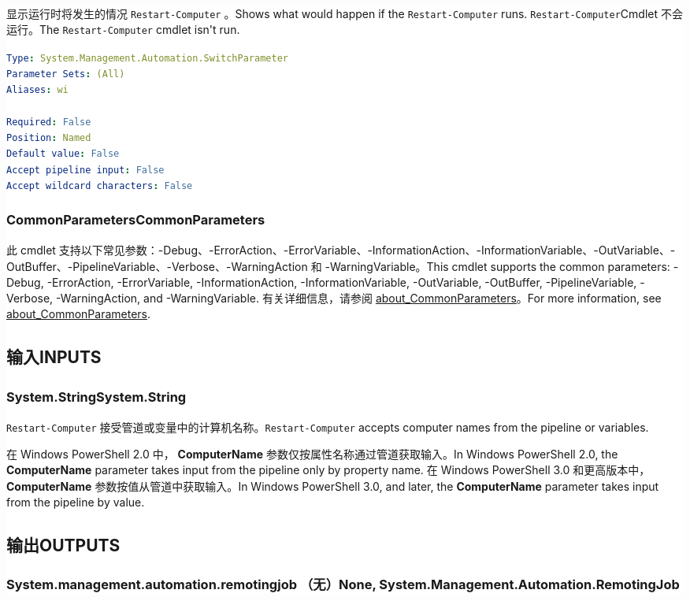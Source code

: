 <span data-ttu-id="ad6ff-261">显示运行时将发生的情况 `Restart-Computer` 。</span><span class="sxs-lookup"><span data-stu-id="ad6ff-261">Shows what would happen if the `Restart-Computer` runs.</span></span> <span data-ttu-id="ad6ff-262">`Restart-Computer`Cmdlet 不会运行。</span><span class="sxs-lookup"><span data-stu-id="ad6ff-262">The `Restart-Computer` cmdlet isn't run.</span></span>

```yaml
Type: System.Management.Automation.SwitchParameter
Parameter Sets: (All)
Aliases: wi

Required: False
Position: Named
Default value: False
Accept pipeline input: False
Accept wildcard characters: False
```

### <span data-ttu-id="ad6ff-263">CommonParameters</span><span class="sxs-lookup"><span data-stu-id="ad6ff-263">CommonParameters</span></span>

<span data-ttu-id="ad6ff-264">此 cmdlet 支持以下常见参数：-Debug、-ErrorAction、-ErrorVariable、-InformationAction、-InformationVariable、-OutVariable、-OutBuffer、-PipelineVariable、-Verbose、-WarningAction 和 -WarningVariable。</span><span class="sxs-lookup"><span data-stu-id="ad6ff-264">This cmdlet supports the common parameters: -Debug, -ErrorAction, -ErrorVariable, -InformationAction, -InformationVariable, -OutVariable, -OutBuffer, -PipelineVariable, -Verbose, -WarningAction, and -WarningVariable.</span></span> <span data-ttu-id="ad6ff-265">有关详细信息，请参阅 [about_CommonParameters](https://go.microsoft.com/fwlink/?LinkID=113216)。</span><span class="sxs-lookup"><span data-stu-id="ad6ff-265">For more information, see [about_CommonParameters](https://go.microsoft.com/fwlink/?LinkID=113216).</span></span>

## <span data-ttu-id="ad6ff-266">输入</span><span class="sxs-lookup"><span data-stu-id="ad6ff-266">INPUTS</span></span>

### <span data-ttu-id="ad6ff-267">System.String</span><span class="sxs-lookup"><span data-stu-id="ad6ff-267">System.String</span></span>

<span data-ttu-id="ad6ff-268">`Restart-Computer` 接受管道或变量中的计算机名称。</span><span class="sxs-lookup"><span data-stu-id="ad6ff-268">`Restart-Computer` accepts computer names from the pipeline or variables.</span></span>

<span data-ttu-id="ad6ff-269">在 Windows PowerShell 2.0 中， **ComputerName** 参数仅按属性名称通过管道获取输入。</span><span class="sxs-lookup"><span data-stu-id="ad6ff-269">In Windows PowerShell 2.0, the **ComputerName** parameter takes input from the pipeline only by property name.</span></span> <span data-ttu-id="ad6ff-270">在 Windows PowerShell 3.0 和更高版本中， **ComputerName** 参数按值从管道中获取输入。</span><span class="sxs-lookup"><span data-stu-id="ad6ff-270">In Windows PowerShell 3.0, and later, the **ComputerName** parameter takes input from the pipeline by value.</span></span>

## <span data-ttu-id="ad6ff-271">输出</span><span class="sxs-lookup"><span data-stu-id="ad6ff-271">OUTPUTS</span></span>

### <span data-ttu-id="ad6ff-272">System.management.automation.remotingjob （无）</span><span class="sxs-lookup"><span data-stu-id="ad6ff-272">None, System.Management.Automation.RemotingJob</span></span>
